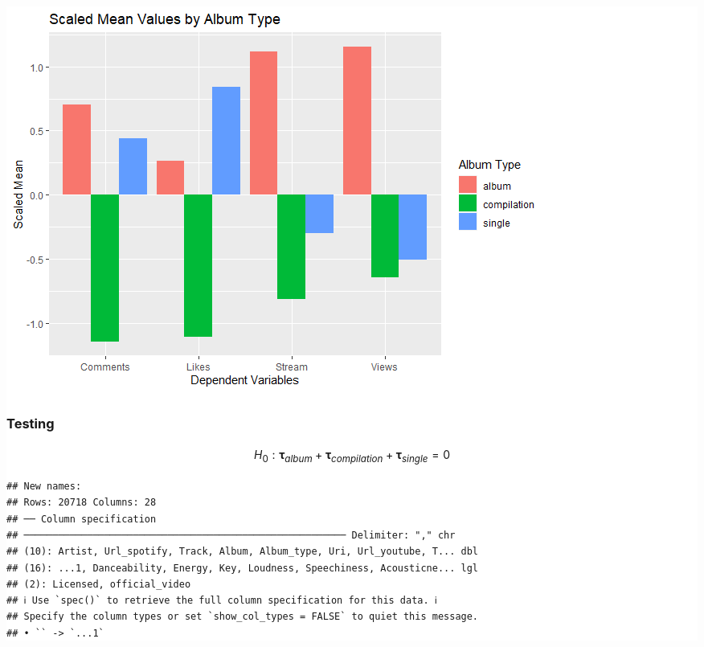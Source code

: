 ![](Multivar_report_files/figure-gfm/unnamed-chunk-34-1.png)

### Testing

$$H_0: \boldsymbol{\tau}_{album} + \boldsymbol{\tau}_{compilation} + \boldsymbol{\tau}_{single} = 0$$

    ## New names:
    ## Rows: 20718 Columns: 28
    ## ── Column specification
    ## ──────────────────────────────────────────────────────── Delimiter: "," chr
    ## (10): Artist, Url_spotify, Track, Album, Album_type, Uri, Url_youtube, T... dbl
    ## (16): ...1, Danceability, Energy, Key, Loudness, Speechiness, Acousticne... lgl
    ## (2): Licensed, official_video
    ## ℹ Use `spec()` to retrieve the full column specification for this data. ℹ
    ## Specify the column types or set `show_col_types = FALSE` to quiet this message.
    ## • `` -> `...1`
